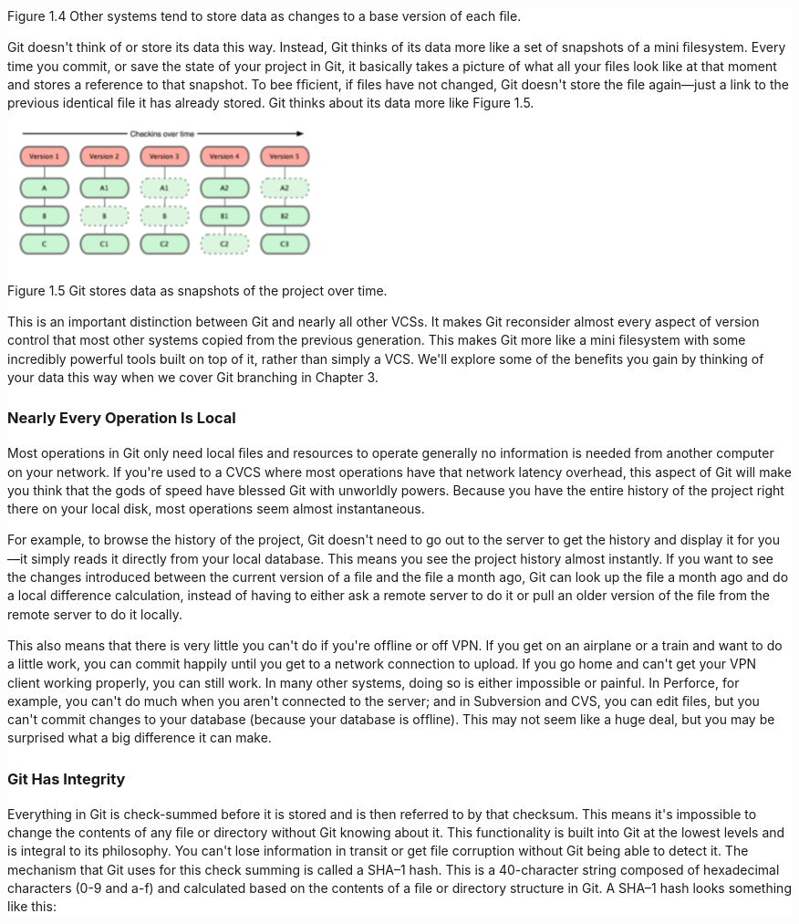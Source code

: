 Figure 1.4 Other systems tend to store data as changes to a base version of each ﬁle.

Git doesn't think of or store its data this way. Instead, Git thinks of its data more like a set of snapshots of a mini ﬁlesystem. Every time you commit, or save the state of your project in Git, it basically takes a picture of what all your ﬁles look like at that moment and stores a reference to that snapshot. To bee fﬁcient, if ﬁles have not changed, Git doesn't store the ﬁle again—just a link to the previous identical ﬁle it has already stored. Git thinks about its data more like Figure 1.5.

![](../media/dfecf414bca6ad630fbafee9766a7b68.png)

Figure 1.5 Git stores data as snapshots of the project over time.

This is an important distinction between Git and nearly all other VCSs. It makes Git reconsider almost every aspect of version control that most other systems copied from the previous generation. This makes Git more like a mini ﬁlesystem with some incredibly powerful tools built on top of it, rather than simply a VCS. We'll explore some of the beneﬁts you gain by thinking of your data this way when we cover Git branching in Chapter 3.

### Nearly Every Operation Is Local

Most operations in Git only need local ﬁles and resources to operate generally no information is needed from another computer on your network. If you're used to a CVCS where most operations have that network latency overhead, this aspect of Git will make you think that the gods of speed have blessed Git with unworldly powers. Because you have the entire history of the project right there on your local disk, most operations seem almost instantaneous.

For example, to browse the history of the project, Git doesn't need to go out to the server to get the history and display it for you—it simply reads it directly from your local database. This means you see the project history almost instantly. If you want to see the changes introduced between the current version of a ﬁle and the ﬁle a month ago, Git can look up the ﬁle a month ago and do a local difference calculation, instead of having to either ask a remote server to do it or pull an older version of the ﬁle from the remote server to do it locally.

This also means that there is very little you can't do if you're ofﬂine or off VPN. If you get on an airplane or a train and want to do a little work, you can commit happily until you get to a network connection to upload. If you go home and can't get your VPN client working properly, you can still work. In many other systems, doing so is either impossible or painful. In Perforce, for example, you can't do much when you aren't connected to the server; and in Subversion and CVS, you can edit ﬁles, but you can't commit changes to your database (because your database is ofﬂine). This may not seem like a huge deal, but you may be surprised what a big difference it can make.

### Git Has Integrity

Everything in Git is check-summed before it is stored and is then referred to by that checksum. This means it's impossible to change the contents of any ﬁle or directory without Git knowing about it. This functionality is built into Git at the lowest levels and is integral to its philosophy. You can't lose information in transit or get ﬁle corruption without Git being able to detect it. The mechanism that Git uses for this check summing is called a SHA–1 hash. This is a 40-character string composed of hexadecimal characters (0-9 and a-f) and calculated based on the contents of a ﬁle or directory structure in Git. A SHA–1 hash looks something like this:
